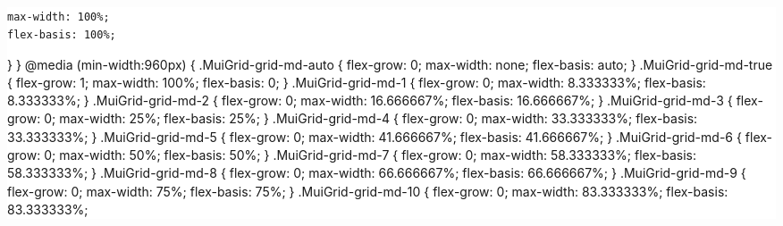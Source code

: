     max-width: 100%;
    flex-basis: 100%;
  }
}
@media (min-width:960px) {
  .MuiGrid-grid-md-auto {
    flex-grow: 0;
    max-width: none;
    flex-basis: auto;
  }
  .MuiGrid-grid-md-true {
    flex-grow: 1;
    max-width: 100%;
    flex-basis: 0;
  }
  .MuiGrid-grid-md-1 {
    flex-grow: 0;
    max-width: 8.333333%;
    flex-basis: 8.333333%;
  }
  .MuiGrid-grid-md-2 {
    flex-grow: 0;
    max-width: 16.666667%;
    flex-basis: 16.666667%;
  }
  .MuiGrid-grid-md-3 {
    flex-grow: 0;
    max-width: 25%;
    flex-basis: 25%;
  }
  .MuiGrid-grid-md-4 {
    flex-grow: 0;
    max-width: 33.333333%;
    flex-basis: 33.333333%;
  }
  .MuiGrid-grid-md-5 {
    flex-grow: 0;
    max-width: 41.666667%;
    flex-basis: 41.666667%;
  }
  .MuiGrid-grid-md-6 {
    flex-grow: 0;
    max-width: 50%;
    flex-basis: 50%;
  }
  .MuiGrid-grid-md-7 {
    flex-grow: 0;
    max-width: 58.333333%;
    flex-basis: 58.333333%;
  }
  .MuiGrid-grid-md-8 {
    flex-grow: 0;
    max-width: 66.666667%;
    flex-basis: 66.666667%;
  }
  .MuiGrid-grid-md-9 {
    flex-grow: 0;
    max-width: 75%;
    flex-basis: 75%;
  }
  .MuiGrid-grid-md-10 {
    flex-grow: 0;
    max-width: 83.333333%;
    flex-basis: 83.333333%;